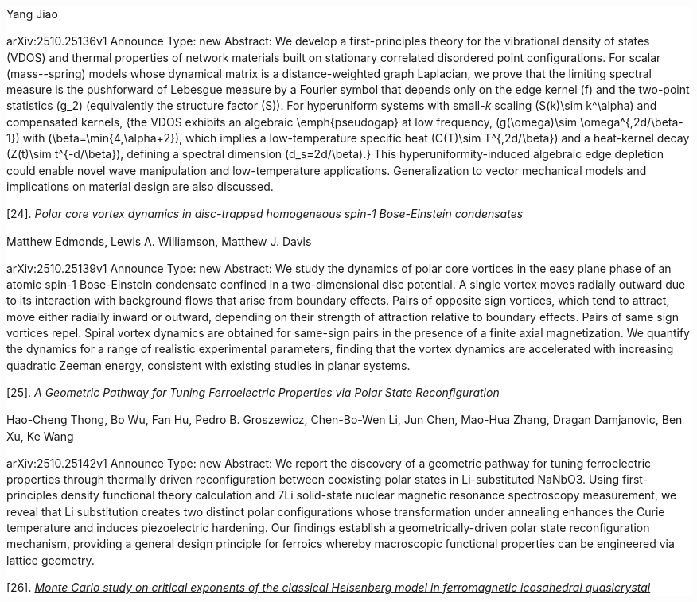 Yang Jiao

arXiv:2510.25136v1 Announce Type: new 
Abstract: We develop a first-principles theory for the vibrational density of states (VDOS) and thermal properties of network materials built on stationary correlated disordered point configurations. For scalar (mass--spring) models whose dynamical matrix is a distance-weighted graph Laplacian, we prove that the limiting spectral measure is the pushforward of Lebesgue measure by a Fourier symbol that depends only on the edge kernel \(f\) and the two-point statistics \(g_2\) (equivalently the structure factor \(S\)). For hyperuniform systems with small-$k$ scaling \(S(k)\sim k^\alpha\) and compensated kernels, {the VDOS exhibits an algebraic \emph{pseudogap} at low frequency, \(g(\omega)\sim \omega^{\,2d/\beta-1}\) with \(\beta=\min\{4,\alpha+2\}\), which implies a low-temperature specific heat \(C(T)\sim T^{\,2d/\beta}\) and a heat-kernel decay \(Z(t)\sim t^{-d/\beta}\), defining a spectral dimension \(d_s=2d/\beta\).} This hyperuniformity-induced algebraic edge depletion could enable novel wave manipulation and low-temperature applications. Generalization to vector mechanical models and implications on material design are also discussed.



[24]. [*Polar core vortex dynamics in disc-trapped homogeneous spin-1 Bose-Einstein condensates*](https://arxiv.org/abs/2510.25139 "Polar core vortex dynamics in disc-trapped homogeneous spin-1 Bose-Einstein condensates")

Matthew Edmonds, Lewis A. Williamson, Matthew J. Davis

arXiv:2510.25139v1 Announce Type: new 
Abstract: We study the dynamics of polar core vortices in the easy plane phase of an atomic spin-1 Bose-Einstein condensate confined in a two-dimensional disc potential. A single vortex moves radially outward due to its interaction with background flows that arise from boundary effects. Pairs of opposite sign vortices, which tend to attract, move either radially inward or outward, depending on their strength of attraction relative to boundary effects. Pairs of same sign vortices repel. Spiral vortex dynamics are obtained for same-sign pairs in the presence of a finite axial magnetization. We quantify the dynamics for a range of realistic experimental parameters, finding that the vortex dynamics are accelerated with increasing quadratic Zeeman energy, consistent with existing studies in planar systems.



[25]. [*A Geometric Pathway for Tuning Ferroelectric Properties via Polar State Reconfiguration*](https://arxiv.org/abs/2510.25142 "A Geometric Pathway for Tuning Ferroelectric Properties via Polar State Reconfiguration")

Hao-Cheng Thong, Bo Wu, Fan Hu, Pedro B. Groszewicz, Chen-Bo-Wen Li, Jun Chen, Mao-Hua Zhang, Dragan Damjanovic, Ben Xu, Ke Wang

arXiv:2510.25142v1 Announce Type: new 
Abstract: We report the discovery of a geometric pathway for tuning ferroelectric properties through thermally driven reconfiguration between coexisting polar states in Li-substituted NaNbO3. Using first-principles density functional theory calculation and 7Li solid-state nuclear magnetic resonance spectroscopy measurement, we reveal that Li substitution creates two distinct polar configurations whose transformation under annealing enhances the Curie temperature and induces piezoelectric hardening. Our findings establish a geometrically-driven polar state reconfiguration mechanism, providing a general design principle for ferroics whereby macroscopic functional properties can be engineered via lattice geometry.



[26]. [*Monte Carlo study on critical exponents of the classical Heisenberg model in ferromagnetic icosahedral quasicrystal*](https://arxiv.org/abs/2510.25169 "Monte Carlo study on critical exponents of the classical Heisenberg model in ferromagnetic icosahedral quasicrystal")
